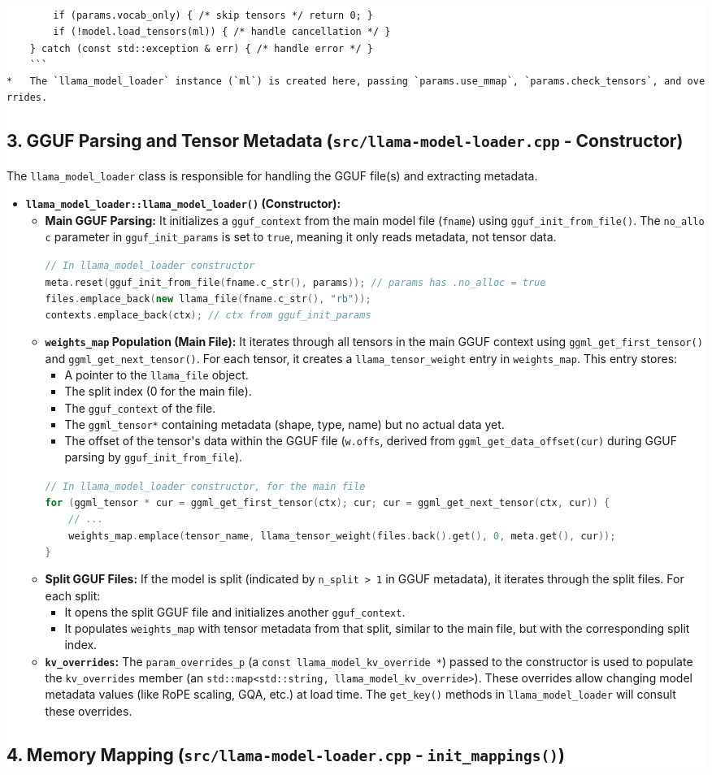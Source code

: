             if (params.vocab_only) { /* skip tensors */ return 0; }
            if (!model.load_tensors(ml)) { /* handle cancellation */ }
        } catch (const std::exception & err) { /* handle error */ }
        ```
    *   The `llama_model_loader` instance (`ml`) is created here, passing `params.use_mmap`, `params.check_tensors`, and overrides.

## 3. GGUF Parsing and Tensor Metadata (`src/llama-model-loader.cpp` - Constructor)

The `llama_model_loader` class is responsible for handling the GGUF file(s) and extracting metadata.

*   **`llama_model_loader::llama_model_loader()` (Constructor):**
    *   **Main GGUF Parsing:** It initializes a `gguf_context` from the main model file (`fname`) using `gguf_init_from_file()`. The `no_alloc` parameter in `gguf_init_params` is set to `true`, meaning it only reads metadata, not tensor data.
        ```c++
        // In llama_model_loader constructor
        meta.reset(gguf_init_from_file(fname.c_str(), params)); // params has .no_alloc = true
        files.emplace_back(new llama_file(fname.c_str(), "rb"));
        contexts.emplace_back(ctx); // ctx from gguf_init_params
        ```
    *   **`weights_map` Population (Main File):** It iterates through all tensors in the main GGUF context using `ggml_get_first_tensor()` and `ggml_get_next_tensor()`. For each tensor, it creates a `llama_tensor_weight` entry in `weights_map`. This entry stores:
        *   A pointer to the `llama_file` object.
        *   The split index (0 for the main file).
        *   The `gguf_context` of the file.
        *   The `ggml_tensor*` containing metadata (shape, type, name) but no actual data yet.
        *   The offset of the tensor's data within the GGUF file (`w.offs`, derived from `ggml_get_data_offset(cur)` during GGUF parsing by `gguf_init_from_file`).
        ```c++
        // In llama_model_loader constructor, for the main file
        for (ggml_tensor * cur = ggml_get_first_tensor(ctx); cur; cur = ggml_get_next_tensor(ctx, cur)) {
            // ...
            weights_map.emplace(tensor_name, llama_tensor_weight(files.back().get(), 0, meta.get(), cur));
        }
        ```
    *   **Split GGUF Files:** If the model is split (indicated by `n_split > 1` in GGUF metadata), it iterates through the split files. For each split:
        *   It opens the split GGUF file and initializes another `gguf_context`.
        *   It populates `weights_map` with tensor metadata from that split, similar to the main file, but with the corresponding split index.
    *   **`kv_overrides`:** The `param_overrides_p` (a `const llama_model_kv_override *`) passed to the constructor is used to populate the `kv_overrides` member (an `std::map<std::string, llama_model_kv_override>`). These overrides allow changing model metadata values (like RoPE scaling, GQA, etc.) at load time. The `get_key()` methods in `llama_model_loader` will consult these overrides.

## 4. Memory Mapping (`src/llama-model-loader.cpp` - `init_mappings()`)
